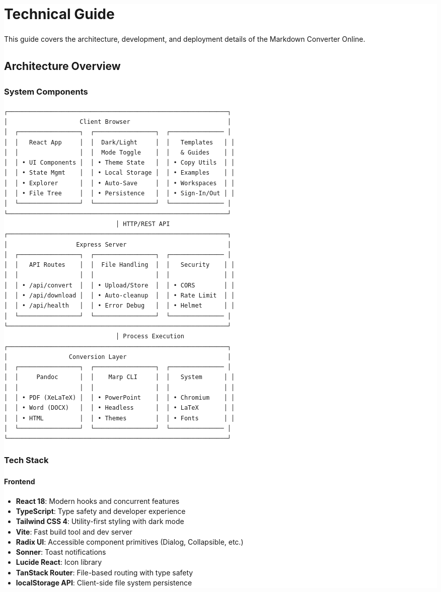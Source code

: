 # Technical Guide

This guide covers the architecture, development, and deployment details of the Markdown Converter Online.

## Architecture Overview

### System Components

```
┌─────────────────────────────────────────────────────────────┐
│                    Client Browser                           │
│  ┌─────────────────┐  ┌─────────────────┐  ┌─────────────── │
│  │   React App     │  │  Dark/Light     │  │   Templates   │ │
│  │                 │  │  Mode Toggle    │  │   & Guides    │ │
│  │ • UI Components │  │ • Theme State   │  │ • Copy Utils  │ │
│  │ • State Mgmt    │  │ • Local Storage │  │ • Examples    │ │
│  │ • Explorer      │  │ • Auto-Save     │  │ • Workspaces  │ │
│  │ • File Tree     │  │ • Persistence   │  │ • Sign-In/Out │ │
│  └─────────────────┘  └─────────────────┘  └─────────────── │
└─────────────────────────────────────────────────────────────┘
                               │ HTTP/REST API
┌─────────────────────────────────────────────────────────────┐
│                   Express Server                            │
│  ┌─────────────────┐  ┌─────────────────┐  ┌─────────────── │
│  │   API Routes    │  │  File Handling  │  │   Security    │ │
│  │                 │  │                 │  │               │ │
│  │ • /api/convert  │  │ • Upload/Store  │  │ • CORS        │ │
│  │ • /api/download │  │ • Auto-cleanup  │  │ • Rate Limit  │ │
│  │ • /api/health   │  │ • Error Debug   │  │ • Helmet      │ │
│  └─────────────────┘  └─────────────────┘  └─────────────── │
└─────────────────────────────────────────────────────────────┘
                               │ Process Execution
┌─────────────────────────────────────────────────────────────┐
│                 Conversion Layer                            │
│  ┌─────────────────┐  ┌─────────────────┐  ┌─────────────── │
│  │     Pandoc      │  │    Marp CLI     │  │   System      │ │
│  │                 │  │                 │  │               │ │
│  │ • PDF (XeLaTeX) │  │ • PowerPoint    │  │ • Chromium    │ │
│  │ • Word (DOCX)   │  │ • Headless      │  │ • LaTeX       │ │
│  │ • HTML          │  │ • Themes        │  │ • Fonts       │ │
│  └─────────────────┘  └─────────────────┘  └─────────────── │
└─────────────────────────────────────────────────────────────┘
```

### Tech Stack

#### Frontend
- **React 18**: Modern hooks and concurrent features
- **TypeScript**: Type safety and developer experience
- **Tailwind CSS 4**: Utility-first styling with dark mode
- **Vite**: Fast build tool and dev server
- **Radix UI**: Accessible component primitives (Dialog, Collapsible, etc.)
- **Sonner**: Toast notifications
- **Lucide React**: Icon library
- **TanStack Router**: File-based routing with type safety
- **localStorage API**: Client-side file system persistence
